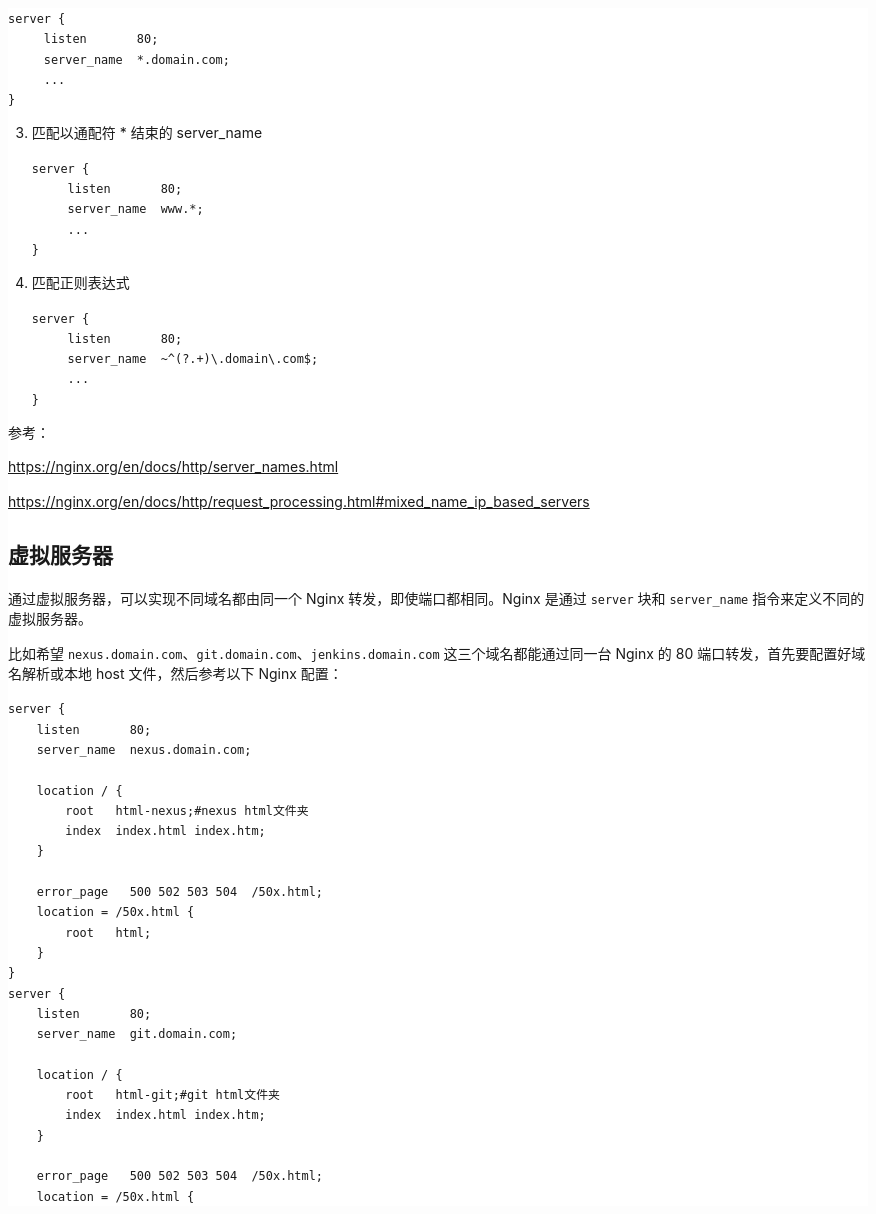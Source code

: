    ```nginx
   server {
        listen       80;
        server_name  *.domain.com;
        ...
   }
   ```

   

3. 匹配以通配符 * 结束的 server_name

   ```nginx
   server {
        listen       80;
        server_name  www.*;
        ...
   }
   ```

   

4. 匹配正则表达式

   ```nginx
   server {
        listen       80;
        server_name  ~^(?.+)\.domain\.com$;
        ...
   }
   ```

参考：

https://nginx.org/en/docs/http/server_names.html

https://nginx.org/en/docs/http/request_processing.html#mixed_name_ip_based_servers

## 虚拟服务器

通过虚拟服务器，可以实现不同域名都由同一个 Nginx 转发，即使端口都相同。Nginx 是通过 `server` 块和 `server_name` 指令来定义不同的虚拟服务器。

比如希望 `nexus.domain.com`、`git.domain.com`、`jenkins.domain.com` 这三个域名都能通过同一台 Nginx 的 80 端口转发，首先要配置好域名解析或本地 host 文件，然后参考以下 Nginx 配置：

```nginx
server {
    listen       80;
    server_name  nexus.domain.com;

    location / {
        root   html-nexus;#nexus html文件夹
        index  index.html index.htm;
    }

    error_page   500 502 503 504  /50x.html;
    location = /50x.html {
        root   html;
    }
}
server {
    listen       80;
    server_name  git.domain.com;

    location / {
        root   html-git;#git html文件夹
        index  index.html index.htm;
    }

    error_page   500 502 503 504  /50x.html;
    location = /50x.html {
```